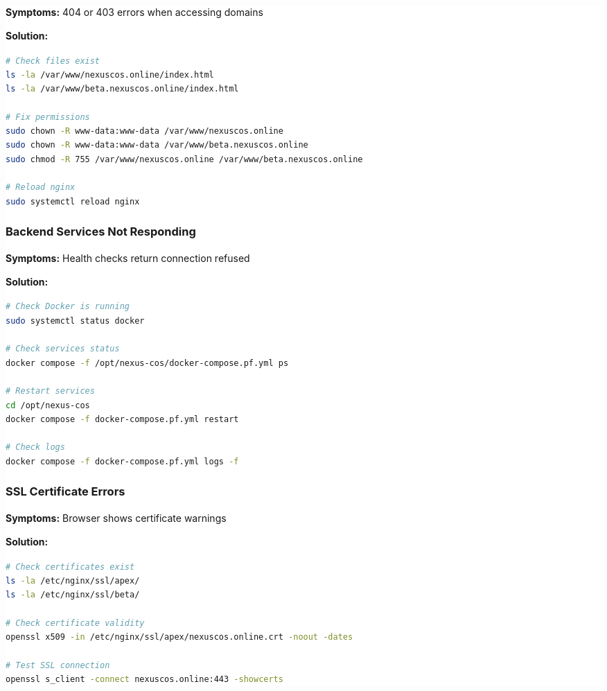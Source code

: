 **Symptoms:** 404 or 403 errors when accessing domains

**Solution:**
```bash
# Check files exist
ls -la /var/www/nexuscos.online/index.html
ls -la /var/www/beta.nexuscos.online/index.html

# Fix permissions
sudo chown -R www-data:www-data /var/www/nexuscos.online
sudo chown -R www-data:www-data /var/www/beta.nexuscos.online
sudo chmod -R 755 /var/www/nexuscos.online /var/www/beta.nexuscos.online

# Reload nginx
sudo systemctl reload nginx
```

### Backend Services Not Responding

**Symptoms:** Health checks return connection refused

**Solution:**
```bash
# Check Docker is running
sudo systemctl status docker

# Check services status
docker compose -f /opt/nexus-cos/docker-compose.pf.yml ps

# Restart services
cd /opt/nexus-cos
docker compose -f docker-compose.pf.yml restart

# Check logs
docker compose -f docker-compose.pf.yml logs -f
```

### SSL Certificate Errors

**Symptoms:** Browser shows certificate warnings

**Solution:**
```bash
# Check certificates exist
ls -la /etc/nginx/ssl/apex/
ls -la /etc/nginx/ssl/beta/

# Check certificate validity
openssl x509 -in /etc/nginx/ssl/apex/nexuscos.online.crt -noout -dates

# Test SSL connection
openssl s_client -connect nexuscos.online:443 -showcerts
```

